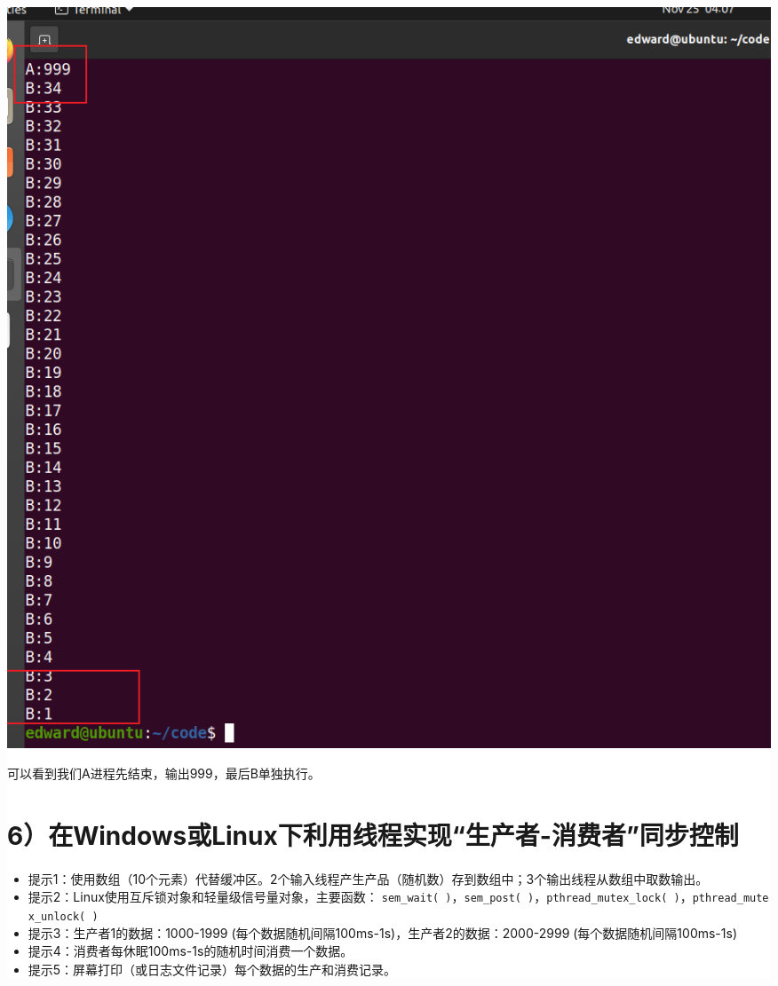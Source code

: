![image-20211125200748031](过程.assets/image-20211125200748031.png)

可以看到我们A进程先结束，输出999，最后B单独执行。

# 6）在Windows或Linux下利用线程实现“生产者-消费者”同步控制  

- 提示1：使用数组（10个元素）代替缓冲区。2个输入线程产生产品（随机数）存到数组中；3个输出线程从数组中取数输出。
- 提示2：Linux使用互斥锁对象和轻量级信号量对象，主要函数：
  `sem_wait( )`，`sem_post( )`，`pthread_mutex_lock( )`，`pthread_mutex_unlock( )`
- 提示3：生产者1的数据：1000-1999 (每个数据随机间隔100ms-1s)，生产者2的数据：2000-2999 (每个数据随机间隔100ms-1s)
- 提示4：消费者每休眠100ms-1s的随机时间消费一个数据。
- 提示5：屏幕打印（或日志文件记录）每个数据的生产和消费记录。  
